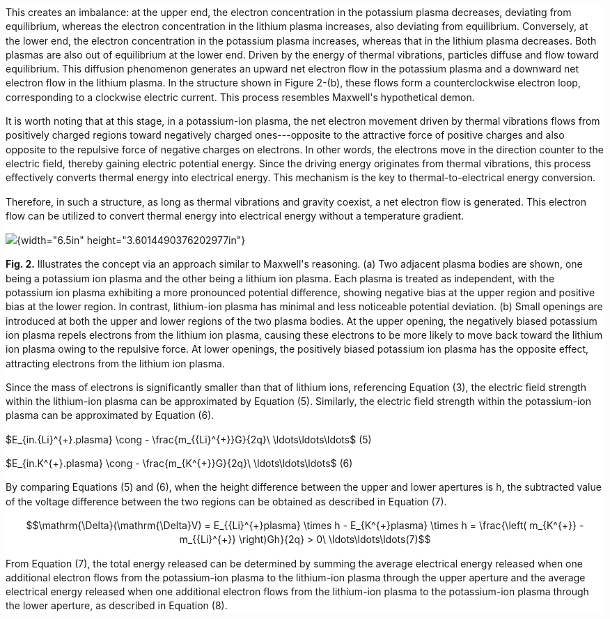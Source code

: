 This creates an imbalance: at the upper end, the electron concentration in the potassium plasma decreases, deviating from equilibrium, whereas the electron concentration in the lithium plasma increases, also deviating from equilibrium. Conversely, at the lower end, the electron concentration in the potassium plasma increases, whereas that in the lithium plasma decreases. Both plasmas are also out of equilibrium at the lower end. Driven by the energy of thermal vibrations, particles diffuse and flow toward equilibrium. This diffusion phenomenon generates an upward net electron flow in the potassium plasma and a downward net electron flow in the lithium plasma. In the structure shown in Figure 2-(b), these flows form a counterclockwise electron loop, corresponding to a clockwise electric current. This process resembles Maxwell\'s hypothetical demon.

It is worth noting that at this stage, in a potassium-ion plasma, the net electron movement driven by thermal vibrations flows from positively charged regions toward negatively charged ones---opposite to the attractive force of positive charges and also opposite to the repulsive force of negative charges on electrons. In other words, the electrons move in the direction counter to the electric field, thereby gaining electric potential energy. Since the driving energy originates from thermal vibrations, this process effectively converts thermal energy into electrical energy. This mechanism is the key to thermal-to-electrical energy conversion.

Therefore, in such a structure, as long as thermal vibrations and gravity coexist, a net electron flow is generated. This electron flow can be utilized to convert thermal energy into electrical energy without a temperature gradient.

![](./assets/docs/media/media/image3.emf){width="6.5in" height="3.6014490376202977in"}

**Fig. 2.** Illustrates the concept via an approach similar to Maxwell\'s reasoning. (a) Two adjacent plasma bodies are shown, one being a potassium ion plasma and the other being a lithium ion plasma. Each plasma is treated as independent, with the potassium ion plasma exhibiting a more pronounced potential difference, showing negative bias at the upper region and positive bias at the lower region. In contrast, lithium-ion plasma has minimal and less noticeable potential deviation. (b) Small openings are introduced at both the upper and lower regions of the two plasma bodies. At the upper opening, the negatively biased potassium ion plasma repels electrons from the lithium ion plasma, causing these electrons to be more likely to move back toward the lithium ion plasma owing to the repulsive force. At lower openings, the positively biased potassium ion plasma has the opposite effect, attracting electrons from the lithium ion plasma.

Since the mass of electrons is significantly smaller than that of lithium ions, referencing Equation (3), the electric field strength within the lithium-ion plasma can be approximated by Equation (5). Similarly, the electric field strength within the potassium-ion plasma can be approximated by Equation (6).

$E_{in.{Li}^{+}.plasma} \cong - \frac{m_{{Li}^{+}}G}{2q}\ \ldots\ldots\ldots$ $(5)$

$E_{in.K^{+}.plasma} \cong - \frac{m_{K^{+}}G}{2q}\ \ldots\ldots\ldots$ $(6)$

By comparing Equations (5) and (6), when the height difference between the upper and lower apertures is h, the subtracted value of the voltage difference between the two regions can be obtained as described in Equation (7).

$$\mathrm{\Delta}(\mathrm{\Delta}V) = E_{{Li}^{+}plasma} \times h - E_{K^{+}plasma} \times h = \frac{\left( m_{K^{+}} - m_{{Li}^{+}} \right)Gh}{2q} > 0\ \ldots\ldots\ldots(7)$$

From Equation (7), the total energy released can be determined by summing the average electrical energy released when one additional electron flows from the potassium-ion plasma to the lithium-ion plasma through the upper aperture and the average electrical energy released when one additional electron flows from the lithium-ion plasma to the potassium-ion plasma through the lower aperture, as described in Equation (8).
